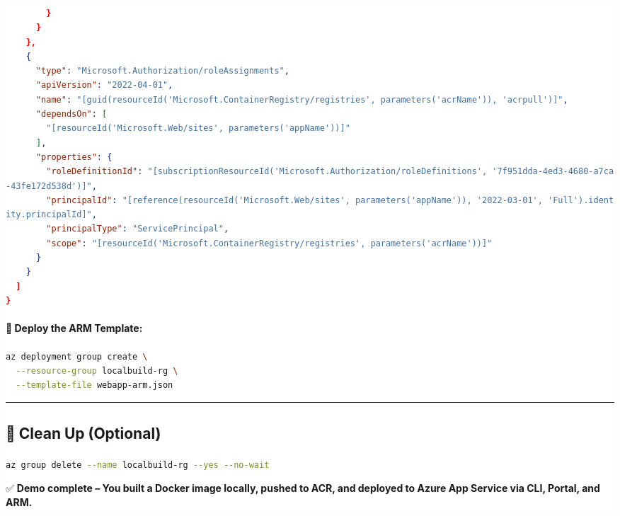```json
        }
      }
    },
    {
      "type": "Microsoft.Authorization/roleAssignments",
      "apiVersion": "2022-04-01",
      "name": "[guid(resourceId('Microsoft.ContainerRegistry/registries', parameters('acrName')), 'acrpull')]",
      "dependsOn": [
        "[resourceId('Microsoft.Web/sites', parameters('appName'))]"
      ],
      "properties": {
        "roleDefinitionId": "[subscriptionResourceId('Microsoft.Authorization/roleDefinitions', '7f951dda-4ed3-4680-a7ca-43fe172d538d')]",
        "principalId": "[reference(resourceId('Microsoft.Web/sites', parameters('appName')), '2022-03-01', 'Full').identity.principalId]",
        "principalType": "ServicePrincipal",
        "scope": "[resourceId('Microsoft.ContainerRegistry/registries', parameters('acrName'))]"
      }
    }
  ]
}
```

#### 🔸 Deploy the ARM Template:

```bash
az deployment group create \
  --resource-group localbuild-rg \
  --template-file webapp-arm.json
```

---

## 🧼 Clean Up (Optional)

```bash
az group delete --name localbuild-rg --yes --no-wait
```

✅ **Demo complete – You built a Docker image locally, pushed to ACR, and deployed to Azure App Service via CLI, Portal, and ARM.**

